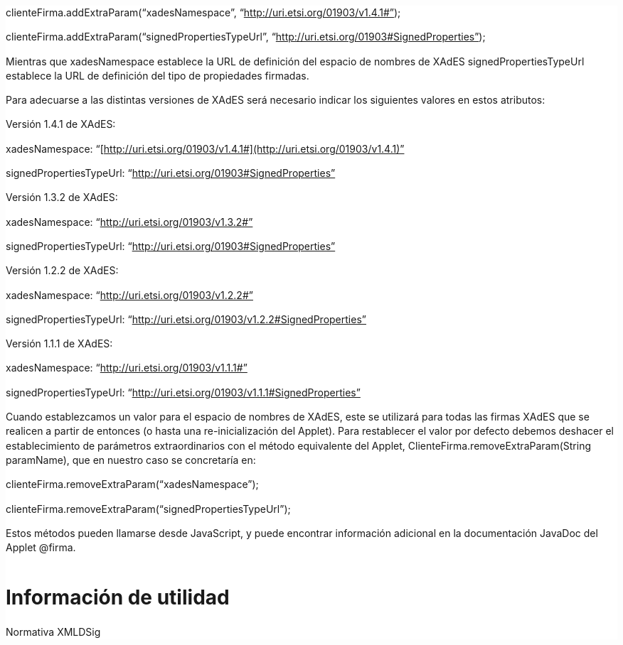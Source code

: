 clienteFirma.addExtraParam(“xadesNamespace”,
“http://uri.etsi.org/01903/v1.4.1#”);

clienteFirma.addExtraParam(“signedPropertiesTypeUrl”,
“http://uri.etsi.org/01903#SignedProperties”);

Mientras que xadesNamespace establece la URL de definición del espacio
de nombres de XAdES signedPropertiesTypeUrl establece la URL de
definición del tipo de propiedades firmadas.

Para adecuarse a las distintas versiones de XAdES será necesario indicar
los siguientes valores en estos atributos:

Versión 1.4.1 de XAdES:

xadesNamespace:
“[http://uri.etsi.org/01903/v1.4.1#](http://uri.etsi.org/01903/v1.4.1)”

signedPropertiesTypeUrl: “http://uri.etsi.org/01903#SignedProperties”

Versión 1.3.2 de XAdES:

xadesNamespace: “http://uri.etsi.org/01903/v1.3.2#”

signedPropertiesTypeUrl: “http://uri.etsi.org/01903#SignedProperties”

Versión 1.2.2 de XAdES:

xadesNamespace: “http://uri.etsi.org/01903/v1.2.2#”

signedPropertiesTypeUrl:
“http://uri.etsi.org/01903/v1.2.2#SignedProperties”

Versión 1.1.1 de XAdES:

xadesNamespace: “http://uri.etsi.org/01903/v1.1.1#”

signedPropertiesTypeUrl:
“http://uri.etsi.org/01903/v1.1.1#SignedProperties”

Cuando establezcamos un valor para el espacio de nombres de XAdES, este
se utilizará para todas las firmas XAdES que se realicen a partir de
entonces (o hasta una re-inicialización del Applet). Para restablecer el
valor por defecto debemos deshacer el establecimiento de parámetros
extraordinarios con el método equivalente del Applet,
ClienteFirma.removeExtraParam(String paramName), que en nuestro caso se
concretaría en:

clienteFirma.removeExtraParam(“xadesNamespace”);

clienteFirma.removeExtraParam(“signedPropertiesTypeUrl”);

Estos métodos pueden llamarse desde JavaScript, y puede encontrar
información adicional en la documentación JavaDoc del Applet @firma.

# Información de utilidad

Normativa XMLDSig

